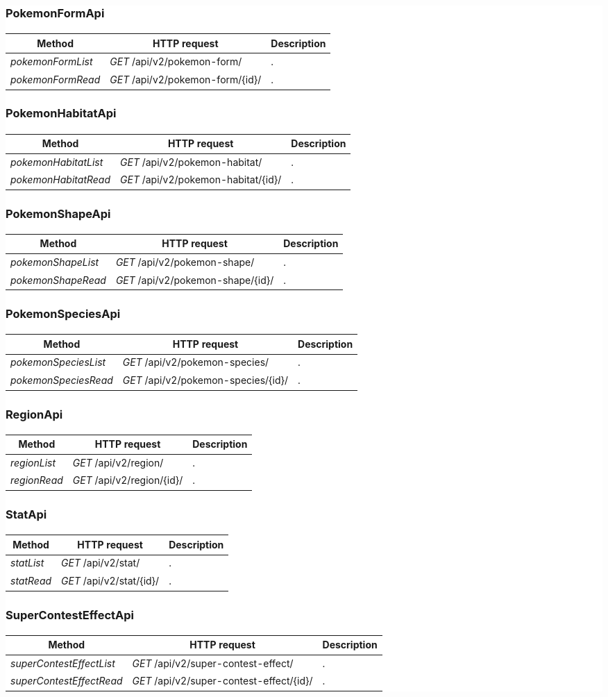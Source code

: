 ### PokemonFormApi
|Method | HTTP request | Description|
|------------- | ------------- | -------------|
|*pokemonFormList* | *GET* /api/v2/pokemon-form/ | .|
|*pokemonFormRead* | *GET* /api/v2/pokemon-form/{id}/ | .|

### PokemonHabitatApi
|Method | HTTP request | Description|
|------------- | ------------- | -------------|
|*pokemonHabitatList* | *GET* /api/v2/pokemon-habitat/ | .|
|*pokemonHabitatRead* | *GET* /api/v2/pokemon-habitat/{id}/ | .|

### PokemonShapeApi
|Method | HTTP request | Description|
|------------- | ------------- | -------------|
|*pokemonShapeList* | *GET* /api/v2/pokemon-shape/ | .|
|*pokemonShapeRead* | *GET* /api/v2/pokemon-shape/{id}/ | .|

### PokemonSpeciesApi
|Method | HTTP request | Description|
|------------- | ------------- | -------------|
|*pokemonSpeciesList* | *GET* /api/v2/pokemon-species/ | .|
|*pokemonSpeciesRead* | *GET* /api/v2/pokemon-species/{id}/ | .|

### RegionApi
|Method | HTTP request | Description|
|------------- | ------------- | -------------|
|*regionList* | *GET* /api/v2/region/ | .|
|*regionRead* | *GET* /api/v2/region/{id}/ | .|

### StatApi
|Method | HTTP request | Description|
|------------- | ------------- | -------------|
|*statList* | *GET* /api/v2/stat/ | .|
|*statRead* | *GET* /api/v2/stat/{id}/ | .|

### SuperContestEffectApi
|Method | HTTP request | Description|
|------------- | ------------- | -------------|
|*superContestEffectList* | *GET* /api/v2/super-contest-effect/ | .|
|*superContestEffectRead* | *GET* /api/v2/super-contest-effect/{id}/ | .|
